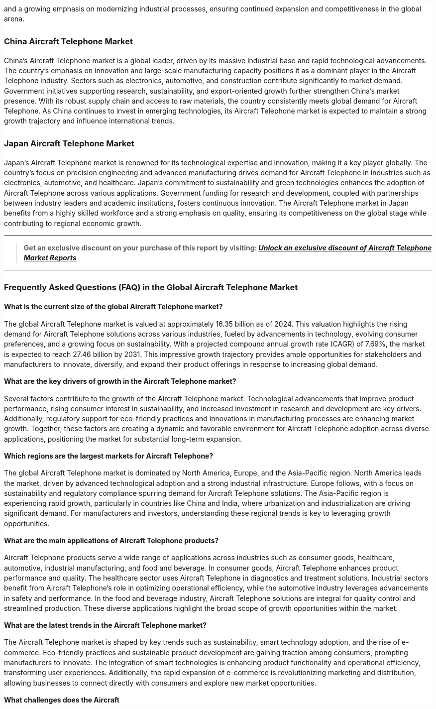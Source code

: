 and a growing emphasis on modernizing industrial processes, ensuring continued expansion and competitiveness in the global arena.</p><h3>China Aircraft Telephone Market</h3><p>China&rsquo;s Aircraft Telephone market is a global leader, driven by its massive industrial base and rapid technological advancements. The country&rsquo;s emphasis on innovation and large-scale manufacturing capacity positions it as a dominant player in the Aircraft Telephone industry. Sectors such as electronics, automotive, and construction contribute significantly to market demand. Government initiatives supporting research, sustainability, and export-oriented growth further strengthen China&rsquo;s market presence. With its robust supply chain and access to raw materials, the country consistently meets global demand for Aircraft Telephone. As China continues to invest in emerging technologies, its Aircraft Telephone market is expected to maintain a strong growth trajectory and influence international trends.</p><h3>Japan Aircraft Telephone Market</h3><p>Japan&rsquo;s Aircraft Telephone market is renowned for its technological expertise and innovation, making it a key player globally. The country&rsquo;s focus on precision engineering and advanced manufacturing drives demand for Aircraft Telephone in industries such as electronics, automotive, and healthcare. Japan&rsquo;s commitment to sustainability and green technologies enhances the adoption of Aircraft Telephone across various applications. Government funding for research and development, coupled with partnerships between industry leaders and academic institutions, fosters continuous innovation. The Aircraft Telephone market in Japan benefits from a highly skilled workforce and a strong emphasis on quality, ensuring its competitiveness on the global stage while contributing to regional economic growth.</p><hr /><blockquote><p><strong>Get an exclusive discount on your purchase of this report by visiting: <em><a href="://marketresearchpulse.com/ask-for-discount/103030?utm_source=Github&amp;utm_medium=030">Unlock an exclusive discount of Aircraft Telephone Market Reports</a></em>&nbsp;</strong></p></blockquote><hr /><h3>Frequently Asked Questions (FAQ) in the Global Aircraft Telephone Market</h3><p><strong>What is the current size of the global Aircraft Telephone market?</strong></p><p>The global Aircraft Telephone market is valued at approximately 16.35 billion as of 2024. This valuation highlights the rising demand for Aircraft Telephone solutions across various industries, fueled by advancements in technology, evolving consumer preferences, and a growing focus on sustainability. With a projected compound annual growth rate (CAGR) of 7.69%, the market is expected to reach 27.46 billion by 2031. This impressive growth trajectory provides ample opportunities for stakeholders and manufacturers to innovate, diversify, and expand their product offerings in response to increasing global demand.</p><p><strong>What are the key drivers of growth in the Aircraft Telephone market?</strong></p><p>Several factors contribute to the growth of the Aircraft Telephone market. Technological advancements that improve product performance, rising consumer interest in sustainability, and increased investment in research and development are key drivers. Additionally, regulatory support for eco-friendly practices and innovations in manufacturing processes are enhancing market growth. Together, these factors are creating a dynamic and favorable environment for Aircraft Telephone adoption across diverse applications, positioning the market for substantial long-term expansion.</p><p><strong>Which regions are the largest markets for Aircraft Telephone?</strong></p><p>The global Aircraft Telephone market is dominated by North America, Europe, and the Asia-Pacific region. North America leads the market, driven by advanced technological adoption and a strong industrial infrastructure. Europe follows, with a focus on sustainability and regulatory compliance spurring demand for Aircraft Telephone solutions. The Asia-Pacific region is experiencing rapid growth, particularly in countries like China and India, where urbanization and industrialization are driving significant demand. For manufacturers and investors, understanding these regional trends is key to leveraging growth opportunities.</p><p><strong>What are the main applications of Aircraft Telephone products?</strong></p><p>Aircraft Telephone products serve a wide range of applications across industries such as consumer goods, healthcare, automotive, industrial manufacturing, and food and beverage. In consumer goods, Aircraft Telephone enhances product performance and quality. The healthcare sector uses Aircraft Telephone in diagnostics and treatment solutions. Industrial sectors benefit from Aircraft Telephone&rsquo;s role in optimizing operational efficiency, while the automotive industry leverages advancements in safety and performance. In the food and beverage industry, Aircraft Telephone solutions are integral for quality control and streamlined production. These diverse applications highlight the broad scope of growth opportunities within the market.</p><p><strong>What are the latest trends in the Aircraft Telephone market?</strong></p><p>The Aircraft Telephone market is shaped by key trends such as sustainability, smart technology adoption, and the rise of e-commerce. Eco-friendly practices and sustainable product development are gaining traction among consumers, prompting manufacturers to innovate. The integration of smart technologies is enhancing product functionality and operational efficiency, transforming user experiences. Additionally, the rapid expansion of e-commerce is revolutionizing marketing and distribution, allowing businesses to connect directly with consumers and explore new market opportunities.</p><p><strong>What challenges does the Aircraft